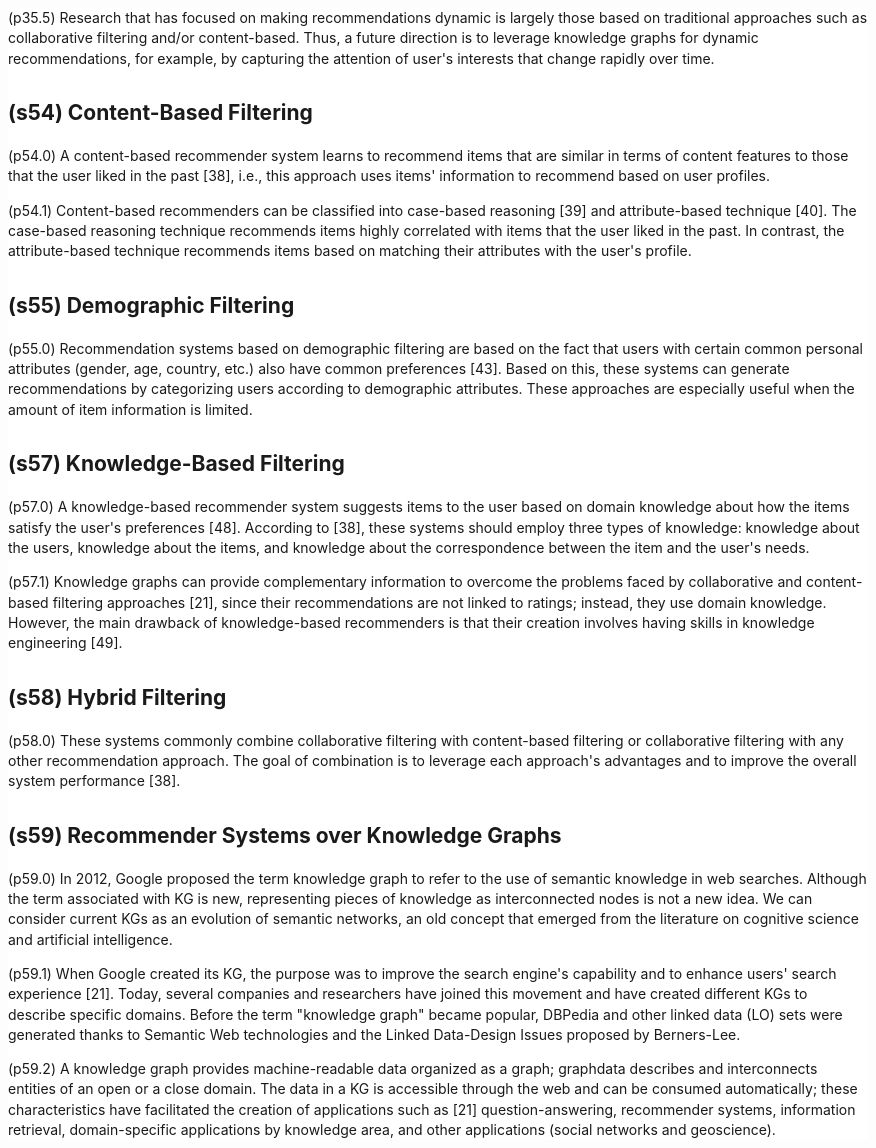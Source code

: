 (p35.5) Research that has focused on making recommendations dynamic is largely those based on traditional approaches such as collaborative filtering and/or content-based. Thus, a future direction is to leverage knowledge graphs for dynamic recommendations, for example, by capturing the attention of user's interests that change rapidly over time.
## (s54) Content-Based Filtering
(p54.0) A content-based recommender system learns to recommend items that are similar in terms of content features to those that the user liked in the past [38], i.e., this approach uses items' information to recommend based on user profiles.

(p54.1) Content-based recommenders can be classified into case-based reasoning [39] and attribute-based technique [40]. The case-based reasoning technique recommends items highly correlated with items that the user liked in the past. In contrast, the attribute-based technique recommends items based on matching their attributes with the user's profile.
## (s55) Demographic Filtering
(p55.0) Recommendation systems based on demographic filtering are based on the fact that users with certain common personal attributes (gender, age, country, etc.) also have common preferences [43]. Based on this, these systems can generate recommendations by categorizing users according to demographic attributes. These approaches are especially useful when the amount of item information is limited.
## (s57) Knowledge-Based Filtering
(p57.0) A knowledge-based recommender system suggests items to the user based on domain knowledge about how the items satisfy the user's preferences [48]. According to [38], these systems should employ three types of knowledge: knowledge about the users, knowledge about the items, and knowledge about the correspondence between the item and the user's needs.

(p57.1) Knowledge graphs can provide complementary information to overcome the problems faced by collaborative and content-based filtering approaches [21], since their recommendations are not linked to ratings; instead, they use domain knowledge. However, the main drawback of knowledge-based recommenders is that their creation involves having skills in knowledge engineering [49].
## (s58) Hybrid Filtering
(p58.0) These systems commonly combine collaborative filtering with content-based filtering or collaborative filtering with any other recommendation approach. The goal of combination is to leverage each approach's advantages and to improve the overall system performance [38].
## (s59) Recommender Systems over Knowledge Graphs
(p59.0) In 2012, Google proposed the term knowledge graph to refer to the use of semantic knowledge in web searches. Although the term associated with KG is new, representing pieces of knowledge as interconnected nodes is not a new idea. We can consider current KGs as an evolution of semantic networks, an old concept that emerged from the literature on cognitive science and artificial intelligence.

(p59.1) When Google created its KG, the purpose was to improve the search engine's capability and to enhance users' search experience [21]. Today, several companies and researchers have joined this movement and have created different KGs to describe specific domains. Before the term "knowledge graph" became popular, DBPedia and other linked data (LO) sets were generated thanks to Semantic Web technologies and the Linked Data-Design Issues proposed by Berners-Lee.

(p59.2) A knowledge graph provides machine-readable data organized as a graph; graphdata describes and interconnects entities of an open or a close domain. The data in a KG is accessible through the web and can be consumed automatically; these characteristics have facilitated the creation of applications such as [21] question-answering, recommender systems, information retrieval, domain-specific applications by knowledge area, and other applications (social networks and geoscience).
